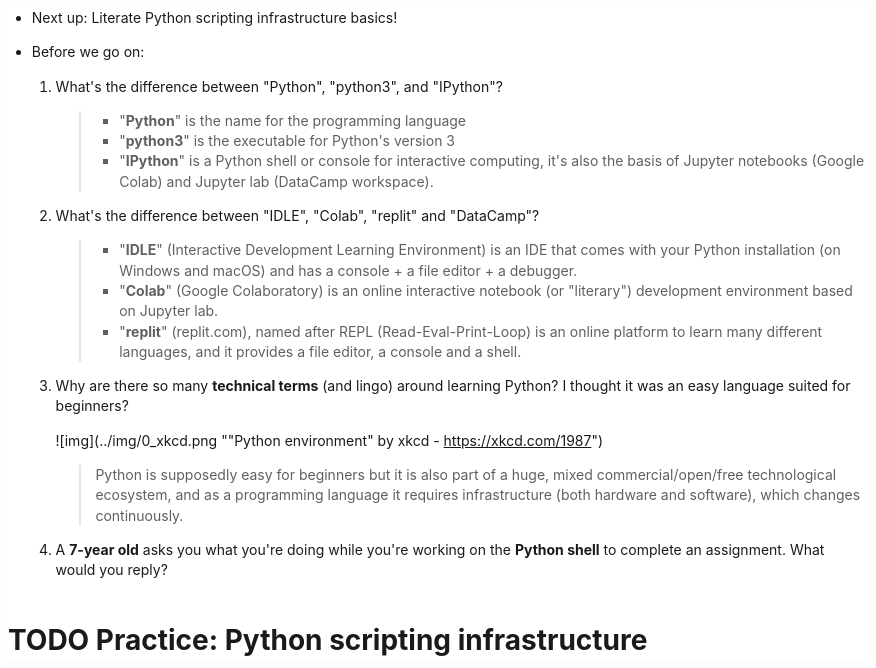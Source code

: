 
-   Next up: Literate Python scripting infrastructure basics!

-   Before we go on:
    1.  What's the difference between "Python", "python3", and "IPython"?
        
        > -   "**Python**" is the name for the programming language
        > -   "**python3**" is the executable for Python's version 3
        > -   "**IPython**" is a Python shell or console for interactive
        >     computing, it's also the basis of Jupyter notebooks (Google
        >     Colab) and Jupyter lab (DataCamp workspace).
    2.  What's the difference between "IDLE", "Colab", "replit" and
        "DataCamp"?
        
        > -   "**IDLE**" (Interactive Development Learning Environment) is an IDE
        >     that comes with your Python installation (on Windows and macOS)
        >     and has a console + a file editor + a debugger.
        > -   "**Colab**" (Google Colaboratory) is an online interactive notebook
        >     (or "literary") development environment based on Jupyter lab.
        > -   "**replit**" (replit.com), named after REPL (Read-Eval-Print-Loop)
        >     is an online platform to learn many different languages, and it
        >     provides a file editor, a console and a shell.
    3.  Why are there so many **technical terms** (and lingo) around learning
        Python? I thought it was an easy language suited for beginners?
        
        ![img](../img/0_xkcd.png ""Python environment" by xkcd - <https://xkcd.com/1987>")
        
        > Python is supposedly easy for beginners but it is also part of a
        > huge, mixed commercial/open/free technological ecosystem, and as
        > a programming language it requires infrastructure (both hardware
        > and software), which changes continuously.
    4.  A **7-year old** asks you what you're doing while you're working on
        the **Python shell** to complete an assignment. What would you reply?


<a id="orga2bdafb"></a>

# TODO Practice: Python scripting infrastructure
